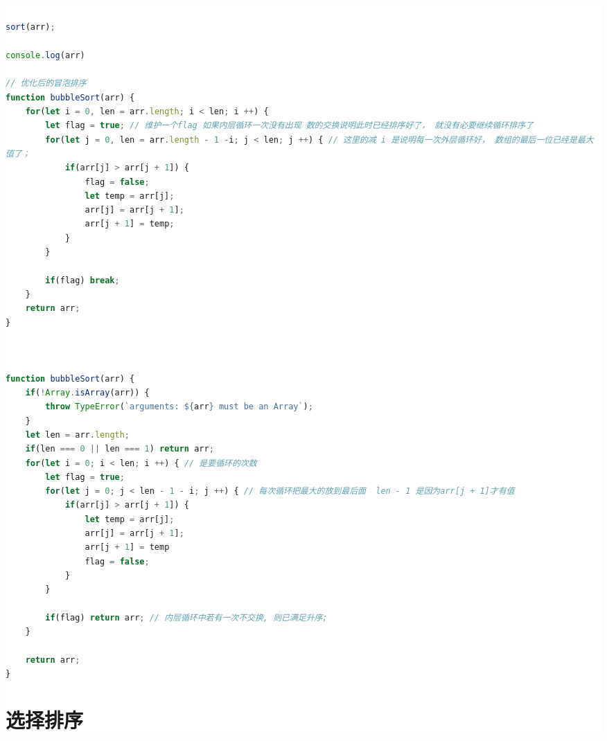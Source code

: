 ```js

sort(arr);

console.log(arr)

// 优化后的冒泡排序
function bubbleSort(arr) {
	for(let i = 0, len = arr.length; i < len; i ++) {
		let flag = true; // 维护一个flag 如果内层循环一次没有出现 数的交换说明此时已经排序好了， 就没有必要继续循环排序了
		for(let j = 0, len = arr.length - 1 -i; j < len; j ++) { // 这里的减 i 是说明每一次外层循环好， 数组的最后一位已经是最大值了；
			if(arr[j] > arr[j + 1]) {
				flag = false;
				let temp = arr[j];
				arr[j] = arr[j + 1];
				arr[j + 1] = temp;
			}
		}

		if(flag) break;
	}
	return arr;
}



function bubbleSort(arr) {
	if(!Array.isArray(arr)) {
		throw TypeError(`arguments: ${arr} must be an Array`);
	}
	let len = arr.length;
	if(len === 0 || len === 1) return arr;
	for(let i = 0; i < len; i ++) { // 是要循环的次数
		let flag = true;
		for(let j = 0; j < len - 1 - i; j ++) { // 每次循环把最大的放到最后面  len - 1 是因为arr[j + 1]才有值
			if(arr[j] > arr[j + 1]) {
				let temp = arr[j];
				arr[j] = arr[j + 1];
				arr[j + 1] = temp
				flag = false;
			}
		}

		if(flag) return arr; // 内层循环中若有一次不交换, 则已满足升序;
	}

	return arr;
}
```

# 选择排序
